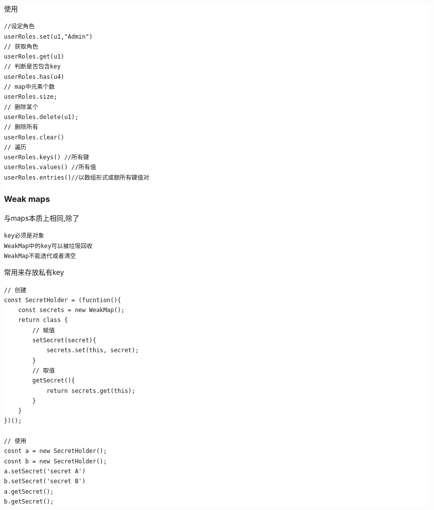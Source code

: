 使用

```
//设定角色
userRoles.set(u1,"Admin")
// 获取角色
userRoles.get(u1)
// 判断是否包含key
userRoles.has(u4)
// map中元素个数
userRoles.size;
// 删除某个
userRoles.delete(u1);
// 删除所有
userRoles.clear()
// 遍历
userRoles.keys() //所有键
userRoles.values() //所有值
userRoles.entries()//以数组形式或额所有键值对
```

### Weak maps

与maps本质上相同,除了

```
key必须是对象
WeakMap中的key可以被垃圾回收
WeakMap不能迭代或者清空
```

常用来存放私有key

```
// 创建
const SecretHolder = (fucntion(){
    const secrets = new WeakMap();
    return class {
    	// 赋值
        setSecret(secret){
            secrets.set(this, secret);
        }
        // 取值
        getSecret(){
            return secrets.get(this);
        }
    }
})();

// 使用
cosnt a = new SecretHolder();
cosnt b = new SecretHolder();
a.setSecret('secret A')
b.setSecret('secret B')
a.getSecret();
b.getSecret();
```
